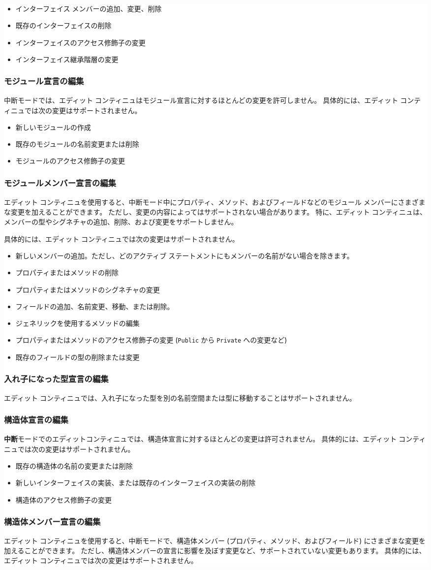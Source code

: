 - インターフェイス メンバーの追加、変更、削除  
  
- 既存のインターフェイスの削除  
  
- インターフェイスのアクセス修飾子の変更  
  
- インターフェイス継承階層の変更  
  
### <a name="module-declaration-edits"></a><a name="BKMK_ModuleDeclarationEdits"></a> モジュール宣言の編集  
 中断モードでは、エディット コンティニュはモジュール宣言に対するほとんどの変更を許可しません。 具体的には、エディット コンティニュでは次の変更はサポートされません。  
  
- 新しいモジュールの作成  
  
- 既存のモジュールの名前変更または削除  
  
- モジュールのアクセス修飾子の変更  
  
### <a name="module-member-declaration-edits"></a><a name="BKMK_ModuleMemberDeclarationEdits"></a> モジュールメンバー宣言の編集  
 エディット コンティニュを使用すると、中断モード中にプロパティ、メソッド、およびフィールドなどのモジュール メンバーにさまざまな変更を加えることができます。 ただし、変更の内容によってはサポートされない場合があります。 特に、エディット コンティニュは、メンバーの型やシグネチャの追加、削除、および変更をサポートしません。  
  
 具体的には、エディット コンティニュでは次の変更はサポートされません。  
  
- 新しいメンバーの追加。ただし、どのアクティブ ステートメントにもメンバーの名前がない場合を除きます。  
  
- プロパティまたはメソッドの削除  
  
- プロパティまたはメソッドのシグネチャの変更  
  
- フィールドの追加、名前変更、移動、または削除。  
  
- ジェネリックを使用するメソッドの編集  
  
- プロパティまたはメソッドのアクセス修飾子の変更 (`Public` から `Private` への変更など)  
  
- 既存のフィールドの型の削除または変更  
  
### <a name="nested-type-declaration-edits"></a><a name="BKMK_NestedTypeDeclarationEdits"></a> 入れ子になった型宣言の編集  
 エディット コンティニュでは、入れ子になった型を別の名前空間または型に移動することはサポートされません。  
  
### <a name="structure-declaration-edits"></a><a name="BKMK_StructureDeclarationEdits"></a> 構造体宣言の編集  
 **中断**モードでのエディットコンティニュでは、構造体宣言に対するほとんどの変更は許可されません。 具体的には、エディット コンティニュでは次の変更はサポートされません。  
  
- 既存の構造体の名前の変更または削除  
  
- 新しいインターフェイスの実装、または既存のインターフェイスの実装の削除  
  
- 構造体のアクセス修飾子の変更  
  
### <a name="structure-member-declaration-edits"></a><a name="BKMK_StructureMemberDeclarationEdits"></a> 構造体メンバー宣言の編集  
 エディット コンティニュを使用すると、中断モードで、構造体メンバー (プロパティ、メソッド、およびフィールド) にさまざまな変更を加えることができます。 ただし、構造体メンバーの宣言に影響を及ぼす変更など、サポートされていない変更もあります。 具体的には、エディット コンティニュでは次の変更はサポートされません。  
  